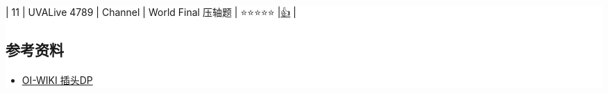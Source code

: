 | 11   | UVALive 4789  | Channel             | World Final 压轴题   | ⭐⭐⭐⭐⭐   |[👍](https://github.com/CSGrandeur/icpc_solution/tree/master/solutions/DynamicProgramming/ContourLineDP/UVALive4789.cpp) |

## 参考资料

- [OI-WIKI 插头DP](https://oi-wiki.org/dp/plug/)
